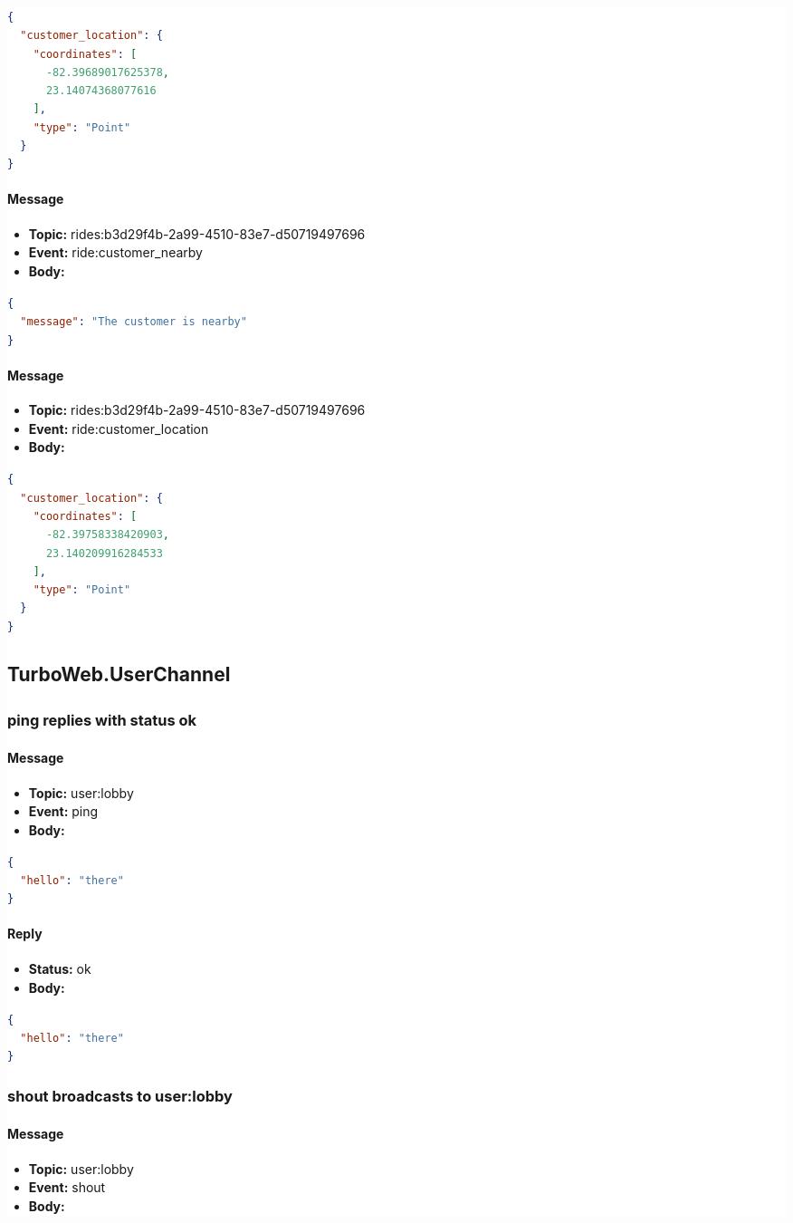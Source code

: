 ```json
{
  "customer_location": {
    "coordinates": [
      -82.39689017625378,
      23.14074368077616
    ],
    "type": "Point"
  }
}
```
#### Message
* __Topic:__ rides:b3d29f4b-2a99-4510-83e7-d50719497696
* __Event:__ ride:customer_nearby
* __Body:__
```json
{
  "message": "The customer is nearby"
}
```
#### Message
* __Topic:__ rides:b3d29f4b-2a99-4510-83e7-d50719497696
* __Event:__ ride:customer_location
* __Body:__
```json
{
  "customer_location": {
    "coordinates": [
      -82.39758338420903,
      23.140209916284533
    ],
    "type": "Point"
  }
}
```
## TurboWeb.UserChannel
### <a id=turboweb-userchannel-ping-replies-with-status-ok></a>ping replies with status ok
#### Message
* __Topic:__ user:lobby
* __Event:__ ping
* __Body:__
```json
{
  "hello": "there"
}
```
#### Reply
* __Status:__ ok
* __Body:__
```json
{
  "hello": "there"
}
```
### <a id=turboweb-userchannel-shout-broadcasts-to-user-lobby></a>shout broadcasts to user:lobby
#### Message
* __Topic:__ user:lobby
* __Event:__ shout
* __Body:__